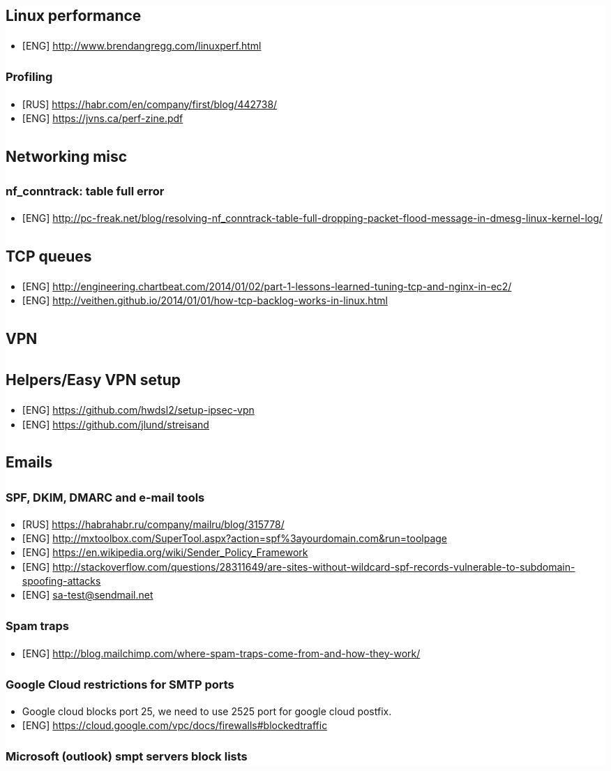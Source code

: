 ## Linux performance

* [ENG] http://www.brendangregg.com/linuxperf.html

### Profiling

* [RUS] https://habr.com/en/company/first/blog/442738/
* [ENG] https://jvns.ca/perf-zine.pdf

## Networking misc
### nf_conntrack: table full error

* [ENG] http://pc-freak.net/blog/resolving-nf_conntrack-table-full-dropping-packet-flood-message-in-dmesg-linux-kernel-log/

## TCP queues

* [ENG] http://engineering.chartbeat.com/2014/01/02/part-1-lessons-learned-tuning-tcp-and-nginx-in-ec2/
* [ENG] http://veithen.github.io/2014/01/01/how-tcp-backlog-works-in-linux.html

## VPN
## Helpers/Easy VPN setup

* [ENG] https://github.com/hwdsl2/setup-ipsec-vpn
* [ENG] https://github.com/jlund/streisand

## Emails
### SPF, DKIM, DMARC and e-mail tools

* [RUS] https://habrahabr.ru/company/mailru/blog/315778/
* [ENG] http://mxtoolbox.com/SuperTool.aspx?action=spf%3ayourdomain.com&run=toolpage
* [ENG] https://en.wikipedia.org/wiki/Sender_Policy_Framework
* [ENG] http://stackoverflow.com/questions/28311649/are-sites-without-wildcard-spf-records-vulnerable-to-subdomain-spoofing-attacks
* [ENG] sa-test@sendmail.net

### Spam traps

* [ENG] http://blog.mailchimp.com/where-spam-traps-come-from-and-how-they-work/

### Google Cloud restrictions for SMTP ports

* Google cloud blocks port 25, we need to use 2525 port for google cloud postfix.
* [ENG] https://cloud.google.com/vpc/docs/firewalls#blockedtraffic

### Microsoft (outlook) smpt servers block lists
